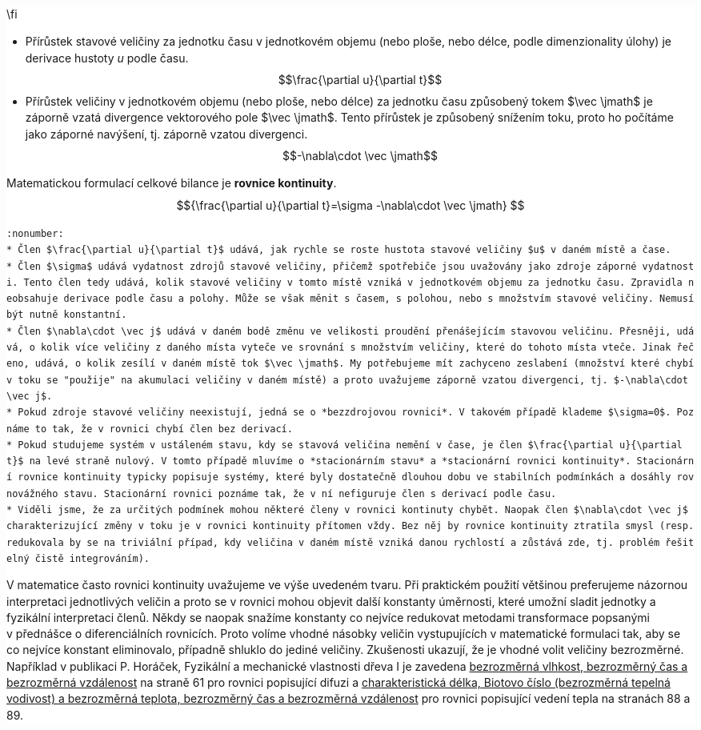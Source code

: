\fi 

* Přírůstek stavové veličiny za jednotku času v jednotkovém objemu
  (nebo ploše, nebo délce, podle dimenzionality úlohy) je derivace
  hustoty $u$ podle času.
  $$\frac{\partial u}{\partial t}$$
*  Přírůstek veličiny v jednotkovém objemu (nebo ploše, nebo délce) za
  jednotku času způsobený tokem $\vec \jmath$ je záporně vzatá divergence
  vektorového pole $\vec \jmath$. Tento přírůstek je způsobený snížením
  toku, proto ho počítáme jako záporné navýšení, tj. záporně vzatou divergenci.
  $$-\nabla\cdot \vec \jmath$$

Matematickou formulací celkové bilance  je **rovnice kontinuity**. $${\frac{\partial u}{\partial t}=\sigma -\nabla\cdot \vec \jmath}   $$

    

```{prf:remark} fyzikální interpretace členů rovnice kontinuity
:nonumber:
* Člen $\frac{\partial u}{\partial t}$ udává, jak rychle se roste hustota stavové veličiny $u$ v daném místě a čase.
* Člen $\sigma$ udává vydatnost zdrojů stavové veličiny, přičemž spotřebiče jsou uvažovány jako zdroje záporné vydatnosti. Tento člen tedy udává, kolik stavové veličiny v tomto místě vzniká v jednotkovém objemu za jednotku času. Zpravidla neobsahuje derivace podle času a polohy. Může se však měnit s časem, s polohou, nebo s množstvím stavové veličiny. Nemusí být nutně konstantní.
* Člen $\nabla\cdot \vec j$ udává v daném bodě změnu ve velikosti proudění přenášejícím stavovou veličinu. Přesněji, udává, o kolik více veličiny z daného místa vyteče ve srovnání s množstvím veličiny, které do tohoto místa vteče. Jinak řečeno, udává, o kolik zesílí v daném místě tok $\vec \jmath$. My potřebujeme mít zachyceno zeslabení (množství které chybí v toku se "použije" na akumulaci veličiny v daném místě) a proto uvažujeme záporně vzatou divergenci, tj. $-\nabla\cdot \vec j$.
* Pokud zdroje stavové veličiny neexistují, jedná se o *bezzdrojovou rovnici*. V takovém případě klademe $\sigma=0$. Poznáme to tak, že v rovnici chybí člen bez derivací.
* Pokud studujeme systém v ustáleném stavu, kdy se stavová veličina nemění v čase, je člen $\frac{\partial u}{\partial t}$ na levé straně nulový. V tomto případě mluvíme o *stacionárním stavu* a *stacionární rovnici kontinuity*. Stacionární rovnice kontinuity typicky popisuje systémy, které byly dostatečně dlouhou dobu ve stabilních podmínkách a dosáhly rovnovážného stavu. Stacionární rovnici poznáme tak, že v ní nefiguruje člen s derivací podle času.
* Viděli jsme, že za určitých podmínek mohou některé členy v rovnici kontinuty chybět. Naopak člen $\nabla\cdot \vec j$ charakterizující změny v toku je v rovnici kontinuity přítomen vždy. Bez něj by rovnice kontinuity ztratila smysl (resp. redukovala by se na triviální případ, kdy veličina v daném místě vzniká danou rychlostí a zůstává zde, tj. problém řešitelný čistě integrováním).
```

V matematice často rovnici kontinuity uvažujeme ve výše uvedeném tvaru.  Při
praktickém použití většinou preferujeme názornou interpretaci
jednotlivých veličin a proto se v rovnici mohou objevit další
konstanty úměrnosti, které umožní sladit jednotky a fyzikální
interpretaci členů. Někdy se naopak snažíme konstanty co nejvíce
redukovat metodami transformace popsanými v přednášce o diferenciálních rovnicích. Proto volíme vhodné násobky veličin
vystupujících v matematické formulaci tak, aby se co nejvíce konstant
eliminovalo, případně shluklo do jediné veličiny. Zkušenosti ukazují,
že je vhodné volit veličiny bezrozměrné. Například v publikaci
P. Horáček, Fyzikální a mechanické vlastnosti dřeva I je zavedena
[bezrozměrná vlhkost, bezrozměrný čas a bezrozměrná
vzdálenost](https://is.mendelu.cz/eknihovna/opory/zobraz_cast.pl?cast=9180;lang=cz)
na straně 61 pro rovnici popisující difuzi a [charakteristická délka,
Biotovo číslo (bezrozměrná tepelná vodivost) a bezrozměrná teplota,
bezrozměrný čas a bezrozměrná
vzdálenost](https://is.mendelu.cz/eknihovna/opory/zobraz_cast.pl?cast=9182;lang=cz)
pro rovnici popisující vedení tepla na stranách 88 a 89.
